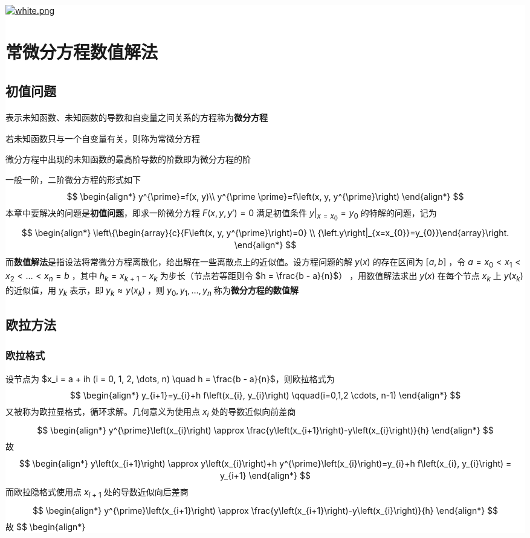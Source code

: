 [![white.png](https://i.loli.net/2019/04/11/5cae134487910.png)](https://github.com/i1123581321/NJU-open-resource)

# 常微分方程数值解法

## 初值问题

表示未知函数、未知函数的导数和自变量之间关系的方程称为**微分方程**

若未知函数只与一个自变量有关，则称为常微分方程

微分方程中出现的未知函数的最高阶导数的阶数即为微分方程的阶

一般一阶，二阶微分方程的形式如下
$$
\begin{align*}
y^{\prime}=f(x, y)\\
y^{\prime \prime}=f\left(x, y, y^{\prime}\right)
\end{align*}
$$
本章中要解决的问题是**初值问题**，即求一阶微分方程 $F(x, y, y') = 0$ 满足初值条件 $\left.y\right|_{x=x_{0}}=y_{0}$ 的特解的问题，记为
$$
\begin{align*}
\left\{\begin{array}{c}{F\left(x, y, y^{\prime}\right)=0} \\ {\left.y\right|_{x=x_{0}}=y_{0}}\end{array}\right.
\end{align*}
$$
而**数值解法**是指设法将常微分方程离散化，给出解在一些离散点上的近似值。设方程问题的解 $y(x)$ 的存在区间为 $[a,b]$ ，令 $a = x_0 < x_1 < x_2 < \dots < x_n = b$ ，其中 $h_k = x_{k+1} - x_k$ 为步长（节点若等距则令 $h = \frac{b - a}{n}$） ，用数值解法求出 $y(x)$ 在每个节点 $x_k$ 上 $y(x_k)$ 的近似值，用 $y_k$ 表示，即 $y_k \approx y(x_k)$ ，则 $y_0, y_1, \dots ,y_n$ 称为**微分方程的数值解**

## 欧拉方法

### 欧拉格式

设节点为 $x_i = a + ih (i = 0, 1, 2, \dots, n) \quad h = \frac{b  - a}{n}$，则欧拉格式为
$$
\begin{align*}
y_{i+1}=y_{i}+h f\left(x_{i}, y_{i}\right) \qquad(i=0,1,2 \cdots, n-1)
\end{align*}
$$
又被称为欧拉显格式，循环求解。几何意义为使用点 $x_i$ 处的导数近似向前差商
$$
\begin{align*}
y^{\prime}\left(x_{i}\right) \approx \frac{y\left(x_{i+1}\right)-y\left(x_{i}\right)}{h}
\end{align*}
$$
故
$$
\begin{align*}
y\left(x_{i+1}\right) \approx y\left(x_{i}\right)+h y^{\prime}\left(x_{i}\right)=y_{i}+h f\left(x_{i}, y_{i}\right) = y_{i+1}
\end{align*}
$$
而欧拉隐格式使用点 $x_{i+1}$ 处的导数近似向后差商
$$
\begin{align*}
y^{\prime}\left(x_{i+1}\right) \approx \frac{y\left(x_{i+1}\right)-y\left(x_{i}\right)}{h}
\end{align*}
$$
故
$$
\begin{align*}